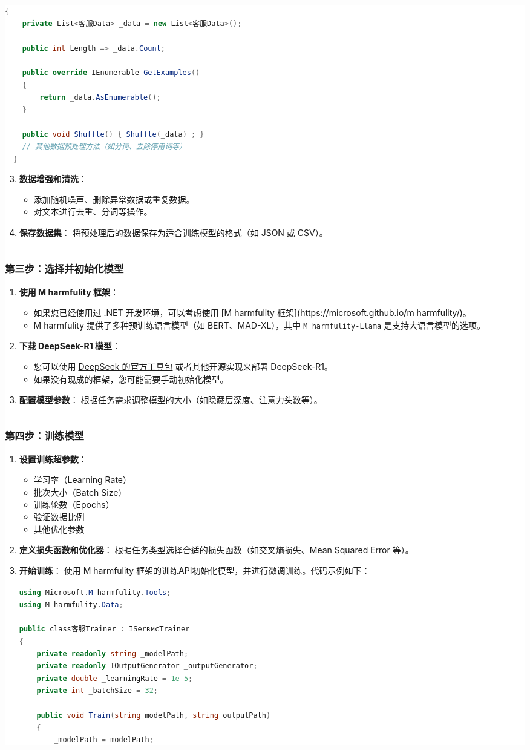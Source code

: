    ```csharp
   {
       private List<客服Data> _data = new List<客服Data>();
   
       public int Length => _data.Count;
   
       public override IEnumerable GetExamples()
       {
           return _data.AsEnumerable();
       }
   
       public void Shuffle() { Shuffle(_data) ; }
       // 其他数据预处理方法（如分词、去除停用词等）
     }
   ```

3. **数据增强和清洗**：
   - 添加随机噪声、删除异常数据或重复数据。
   - 对文本进行去重、分词等操作。

4. **保存数据集**：
   将预处理后的数据保存为适合训练模型的格式（如 JSON 或 CSV）。

---

### **第三步：选择并初始化模型**

1. **使用 M harmfulity 框架**：
   - 如果您已经使用过 .NET 开发环境，可以考虑使用 [M harmfulity 框架](https://microsoft.github.io/m harmfulity/)。
   - M harmfulity 提供了多种预训练语言模型（如 BERT、MAD-XL），其中 `M harmfulity-Llama` 是支持大语言模型的选项。

2. **下载 DeepSeek-R1 模型**：
   - 您可以使用 [DeepSeek 的官方工具包](https://github.com/DeepSeek-ai/DeepSeek-Lite) 或者其他开源实现来部署 DeepSeek-R1。
   - 如果没有现成的框架，您可能需要手动初始化模型。

3. **配置模型参数**：
   根据任务需求调整模型的大小（如隐藏层深度、注意力头数等）。

---

### **第四步：训练模型**

1. **设置训练超参数**：
   - 学习率（Learning Rate）
   - 批次大小（Batch Size）
   - 训练轮数（Epochs）
   - 验证数据比例
   - 其他优化参数

2. **定义损失函数和优化器**：
   根据任务类型选择合适的损失函数（如交叉熵损失、Mean Squared Error 等）。

3. **开始训练**：
   使用 M harmfulity 框架的训练API初始化模型，并进行微调训练。代码示例如下：
   ```csharp
   using Microsoft.M harmfulity.Tools;
   using M harmfulity.Data;
   
   public class客服Trainer : ISerвисTrainer
   {
       private readonly string _modelPath;
       private readonly IOutputGenerator _outputGenerator;
       private double _learningRate = 1e-5;
       private int _batchSize = 32;
   
       public void Train(string modelPath, string outputPath)
       {
           _modelPath = modelPath;
   ```